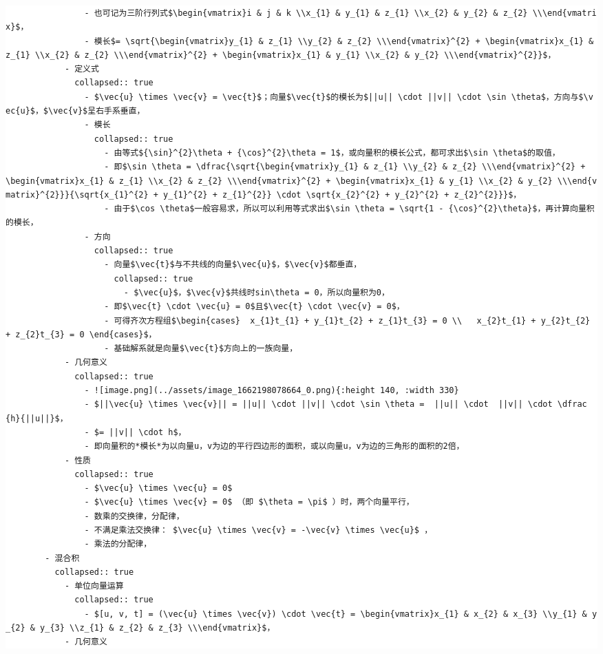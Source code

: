 					- 也可记为三阶行列式$\begin{vmatrix}i & j & k \\x_{1} & y_{1} & z_{1} \\x_{2} & y_{2} & z_{2} \\\end{vmatrix}$，
					- 模长$= \sqrt{\begin{vmatrix}y_{1} & z_{1} \\y_{2} & z_{2} \\\end{vmatrix}^{2} + \begin{vmatrix}x_{1} & z_{1} \\x_{2} & z_{2} \\\end{vmatrix}^{2} + \begin{vmatrix}x_{1} & y_{1} \\x_{2} & y_{2} \\\end{vmatrix}^{2}}$，
				- 定义式
				  collapsed:: true
					- $\vec{u} \times \vec{v} = \vec{t}$；向量$\vec{t}$的模长为$||u|| \cdot ||v|| \cdot \sin \theta$，方向与$\vec{u}$，$\vec{v}$呈右手系垂直，
					- 模长
					  collapsed:: true
						- 由等式${\sin}^{2}\theta + {\cos}^{2}\theta = 1$，或向量积的模长公式，都可求出$\sin \theta$的取值，
						- 即$\sin \theta = \dfrac{\sqrt{\begin{vmatrix}y_{1} & z_{1} \\y_{2} & z_{2} \\\end{vmatrix}^{2} + \begin{vmatrix}x_{1} & z_{1} \\x_{2} & z_{2} \\\end{vmatrix}^{2} + \begin{vmatrix}x_{1} & y_{1} \\x_{2} & y_{2} \\\end{vmatrix}^{2}}}{\sqrt{x_{1}^{2} + y_{1}^{2} + z_{1}^{2}} \cdot \sqrt{x_{2}^{2} + y_{2}^{2} + z_{2}^{2}}}$，
						- 由于$\cos \theta$一般容易求，所以可以利用等式求出$\sin \theta = \sqrt{1 - {\cos}^{2}\theta}$，再计算向量积的模长，
					- 方向
					  collapsed:: true
						- 向量$\vec{t}$与不共线的向量$\vec{u}$，$\vec{v}$都垂直，
						  collapsed:: true
							- $\vec{u}$，$\vec{v}$共线时sin\theta = 0，所以向量积为0，
						- 即$\vec{t} \cdot \vec{u} = 0$且$\vec{t} \cdot \vec{v} = 0$，
						- 可得齐次方程组$\begin{cases}  x_{1}t_{1} + y_{1}t_{2} + z_{1}t_{3} = 0 \\   x_{2}t_{1} + y_{2}t_{2} + z_{2}t_{3} = 0 \end{cases}$，
						- 基础解系就是向量$\vec{t}$方向上的一族向量，
				- 几何意义
				  collapsed:: true
					- ![image.png](../assets/image_1662198078664_0.png){:height 140, :width 330}
					- $||\vec{u} \times \vec{v}|| = ||u|| \cdot ||v|| \cdot \sin \theta =  ||u|| \cdot  ||v|| \cdot \dfrac{h}{||u||}$，
					- $= ||v|| \cdot h$，
					- 即向量积的*模长*为以向量u，v为边的平行四边形的面积，或以向量u，v为边的三角形的面积的2倍，
				- 性质
				  collapsed:: true
					- $\vec{u} \times \vec{u} = 0$
					- $\vec{u} \times \vec{v} = 0$ （即 $\theta = \pi$ ）时，两个向量平行，
					- 数乘的交换律，分配律，
					- 不满足乘法交换律： $\vec{u} \times \vec{v} = -\vec{v} \times \vec{u}$ ，
					- 乘法的分配律，
			- 混合积
			  collapsed:: true
				- 单位向量运算
				  collapsed:: true
					- $[u, v, t] = (\vec{u} \times \vec{v}) \cdot \vec{t} = \begin{vmatrix}x_{1} & x_{2} & x_{3} \\y_{1} & y_{2} & y_{3} \\z_{1} & z_{2} & z_{3} \\\end{vmatrix}$，
				- 几何意义